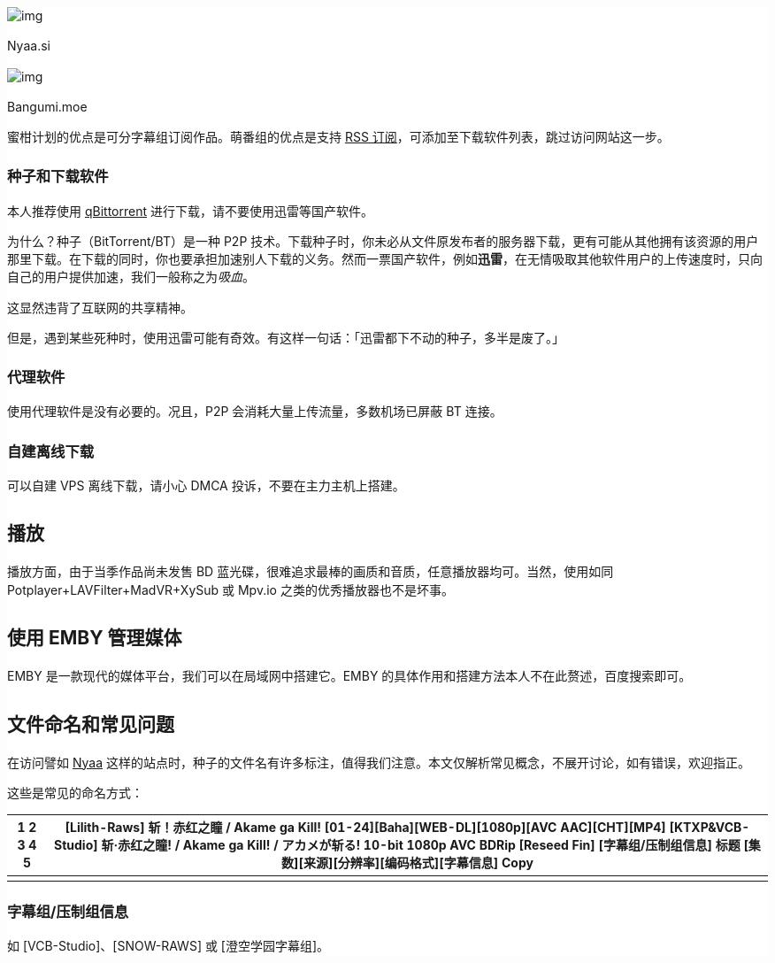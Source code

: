 ![img](https://adkimsm.us/wp-content/uploads/2023/08/image.png)



Nyaa.si

![img](https://adkimsm.us/wp-content/uploads/2023/08/image-1.png)



Bangumi.moe

蜜柑计划的优点是可分字幕组订阅作品。萌番组的优点是支持 [RSS 订阅](https://bangumi.moe/rss/latest)，可添加至下载软件列表，跳过访问网站这一步。

### 种子和下载软件

本人推荐使用 [qBittorrent](https://www.qbittorrent.org/) 进行下载，请不要使用迅雷等国产软件。

为什么？种子（BitTorrent/BT）是一种 P2P 技术。下载种子时，你未必从文件原发布者的服务器下载，更有可能从其他拥有该资源的用户那里下载。在下载的同时，你也要承担加速别人下载的义务。然而一票国产软件，例如**迅雷**，在无情吸取其他软件用户的上传速度时，只向自己的用户提供加速，我们一般称之为*吸血*。

这显然违背了互联网的共享精神。

但是，遇到某些死种时，使用迅雷可能有奇效。有这样一句话：「迅雷都下不动的种子，多半是废了。」

### 代理软件

使用代理软件是没有必要的。况且，P2P 会消耗大量上传流量，多数机场已屏蔽 BT 连接。

### 自建离线下载

可以自建 VPS 离线下载，请小心 DMCA 投诉，不要在主力主机上搭建。

## 播放

播放方面，由于当季作品尚未发售 BD 蓝光碟，很难追求最棒的画质和音质，任意播放器均可。当然，使用如同 Potplayer+LAVFilter+MadVR+XySub 或 Mpv.io 之类的优秀播放器也不是坏事。

## 使用 EMBY 管理媒体

EMBY 是一款现代的媒体平台，我们可以在局域网中搭建它。EMBY 的具体作用和搭建方法本人不在此赘述，百度搜索即可。

## 文件命名和常见问题

在访问譬如 [Nyaa](https://nyaa.si/) 这样的站点时，种子的文件名有许多标注，值得我们注意。本文仅解析常见概念，不展开讨论，如有错误，欢迎指正。

这些是常见的命名方式：

| 1 2 3 4 5 | [Lilith-Raws] 斩！赤红之瞳 / Akame ga Kill! [01-24][Baha][WEB-DL][1080p][AVC AAC][CHT][MP4]  [KTXP&VCB-Studio] 斩·赤红之瞳! / Akame ga Kill! / アカメが斩る! 10-bit 1080p AVC BDRip [Reseed Fin]  [字幕组/压制组信息] 标题 [集数][来源][分辨率][编码格式][字幕信息] Copy |
| --------- | ------------------------------------------------------------ |
|           |                                                              |

### 字幕组/压制组信息

如 [VCB-Studio]、[SNOW-RAWS] 或 [澄空学园字幕组]。
